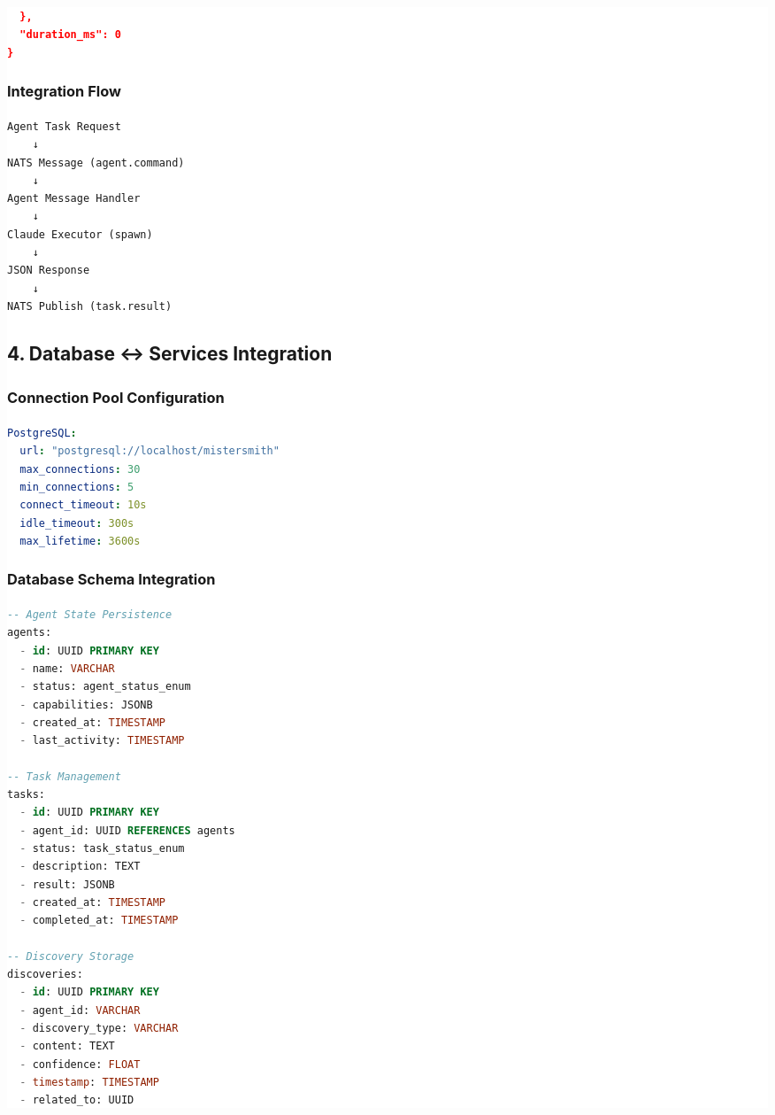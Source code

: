 ```json
  },
  "duration_ms": 0
}
```

### Integration Flow
```
Agent Task Request
    ↓
NATS Message (agent.command)
    ↓
Agent Message Handler
    ↓
Claude Executor (spawn)
    ↓
JSON Response
    ↓
NATS Publish (task.result)
```

## 4. Database ↔ Services Integration

### Connection Pool Configuration
```yaml
PostgreSQL:
  url: "postgresql://localhost/mistersmith"
  max_connections: 30
  min_connections: 5
  connect_timeout: 10s
  idle_timeout: 300s
  max_lifetime: 3600s
```

### Database Schema Integration
```sql
-- Agent State Persistence
agents:
  - id: UUID PRIMARY KEY
  - name: VARCHAR
  - status: agent_status_enum
  - capabilities: JSONB
  - created_at: TIMESTAMP
  - last_activity: TIMESTAMP

-- Task Management
tasks:
  - id: UUID PRIMARY KEY
  - agent_id: UUID REFERENCES agents
  - status: task_status_enum
  - description: TEXT
  - result: JSONB
  - created_at: TIMESTAMP
  - completed_at: TIMESTAMP

-- Discovery Storage
discoveries:
  - id: UUID PRIMARY KEY
  - agent_id: VARCHAR
  - discovery_type: VARCHAR
  - content: TEXT
  - confidence: FLOAT
  - timestamp: TIMESTAMP
  - related_to: UUID
```